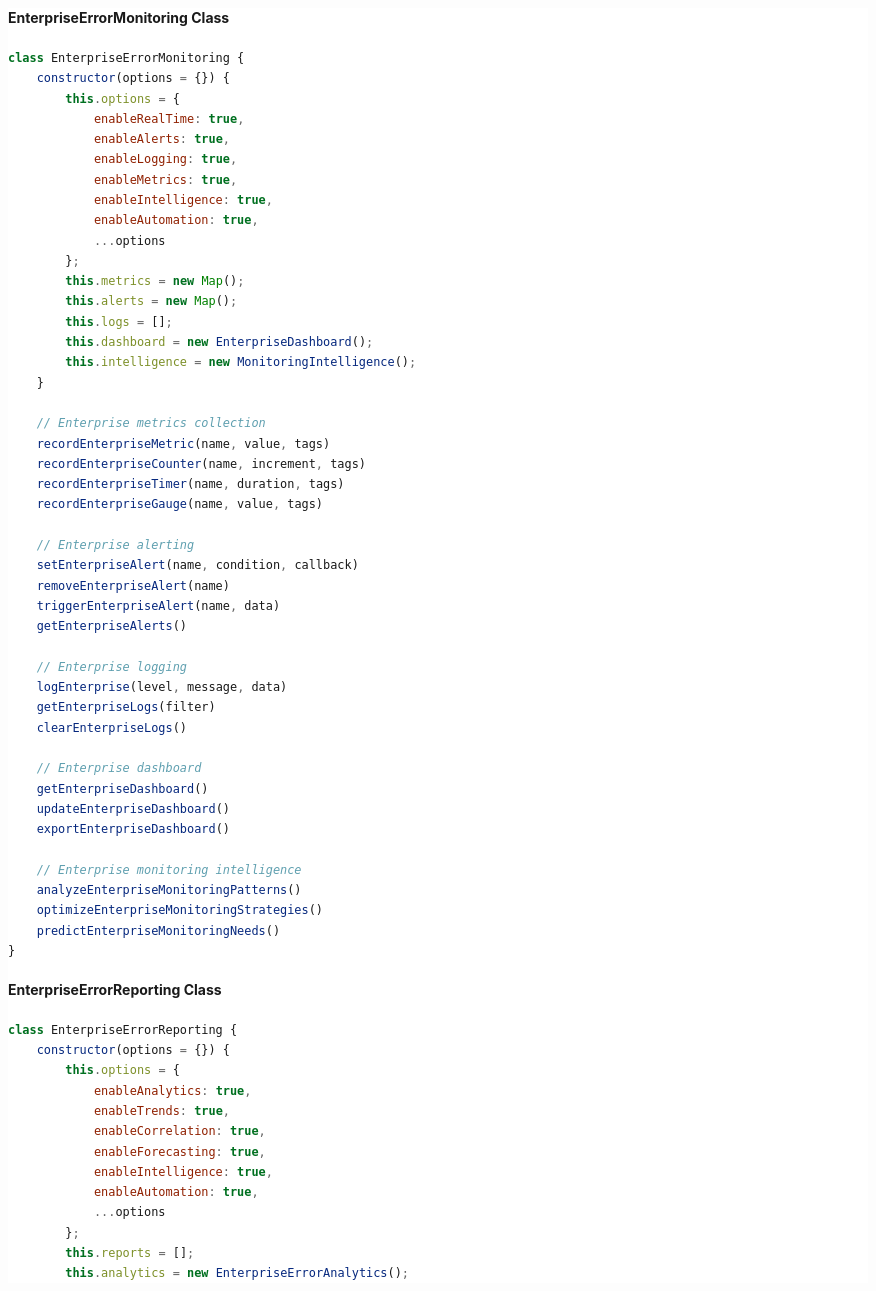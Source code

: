 #### EnterpriseErrorMonitoring Class
```javascript
class EnterpriseErrorMonitoring {
    constructor(options = {}) {
        this.options = {
            enableRealTime: true,
            enableAlerts: true,
            enableLogging: true,
            enableMetrics: true,
            enableIntelligence: true,
            enableAutomation: true,
            ...options
        };
        this.metrics = new Map();
        this.alerts = new Map();
        this.logs = [];
        this.dashboard = new EnterpriseDashboard();
        this.intelligence = new MonitoringIntelligence();
    }
    
    // Enterprise metrics collection
    recordEnterpriseMetric(name, value, tags)
    recordEnterpriseCounter(name, increment, tags)
    recordEnterpriseTimer(name, duration, tags)
    recordEnterpriseGauge(name, value, tags)
    
    // Enterprise alerting
    setEnterpriseAlert(name, condition, callback)
    removeEnterpriseAlert(name)
    triggerEnterpriseAlert(name, data)
    getEnterpriseAlerts()
    
    // Enterprise logging
    logEnterprise(level, message, data)
    getEnterpriseLogs(filter)
    clearEnterpriseLogs()
    
    // Enterprise dashboard
    getEnterpriseDashboard()
    updateEnterpriseDashboard()
    exportEnterpriseDashboard()
    
    // Enterprise monitoring intelligence
    analyzeEnterpriseMonitoringPatterns()
    optimizeEnterpriseMonitoringStrategies()
    predictEnterpriseMonitoringNeeds()
}
```

#### EnterpriseErrorReporting Class
```javascript
class EnterpriseErrorReporting {
    constructor(options = {}) {
        this.options = {
            enableAnalytics: true,
            enableTrends: true,
            enableCorrelation: true,
            enableForecasting: true,
            enableIntelligence: true,
            enableAutomation: true,
            ...options
        };
        this.reports = [];
        this.analytics = new EnterpriseErrorAnalytics();
```
